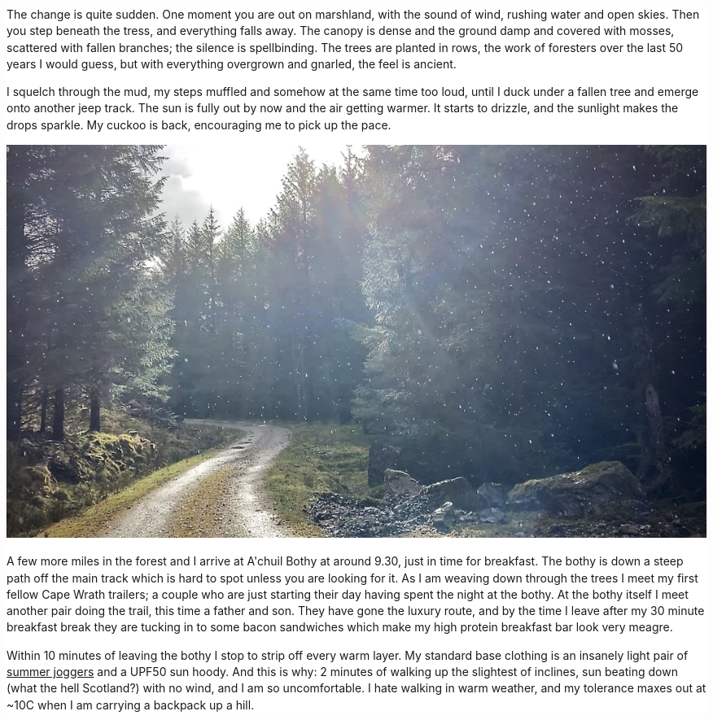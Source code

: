 The change is quite sudden. One moment you are out on marshland, with the sound of wind,
rushing water and open skies. Then you step beneath the tress, and everything falls away.
The canopy is dense and the ground damp and covered with mosses, scattered with fallen branches;
the silence is spellbinding. The trees are planted in rows, the work of foresters over the last 50 years
I would guess, but with everything overgrown and gnarled, the feel is ancient.

I squelch through the mud, my steps muffled and somehow at the same time too loud,
until I duck under a fallen tree and emerge onto another jeep track.
The sun is fully out by now and the air getting warmer. It starts to drizzle, and the sunlight
makes the drops sparkle. My cuckoo is back, encouraging me to pick up the pace.

![alt text](/assets/images/cwt/dessary-wood.jpeg)

A few more miles in the forest and I arrive at A'chuil Bothy at around 9.30, just in time for breakfast.
The bothy is down a steep path off the main track which is hard to spot unless you are looking for it.
As I am weaving down through the trees I meet my first fellow Cape Wrath trailers; a couple who are just starting their day
having spent the night at the bothy. At the bothy itself I meet another pair doing the trail,
this time a father and son. They have gone the luxury route, and by the time I leave after my 30 minute breakfast
break they are tucking in to some bacon sandwiches which make my high protein breakfast bar look
very meagre.

Within 10 minutes of leaving the bothy I stop to strip off every warm layer. My standard
base clothing is an insanely light pair of [summer joggers](https://eu.patagonia.com/gb/en/product/mens-terrebonne-joggers/24540.html?dwvar_24540_color=SMDB&cgid=mens-pants-jeans-hiking)
and a UPF50 sun hoody. And this is why: 2 minutes of walking up the slightest of inclines,
sun beating down (what the hell Scotland?) with no wind, and I am so uncomfortable.
I hate walking in warm weather, and my tolerance maxes out at ~10C when I am carrying a backpack up a hill.
